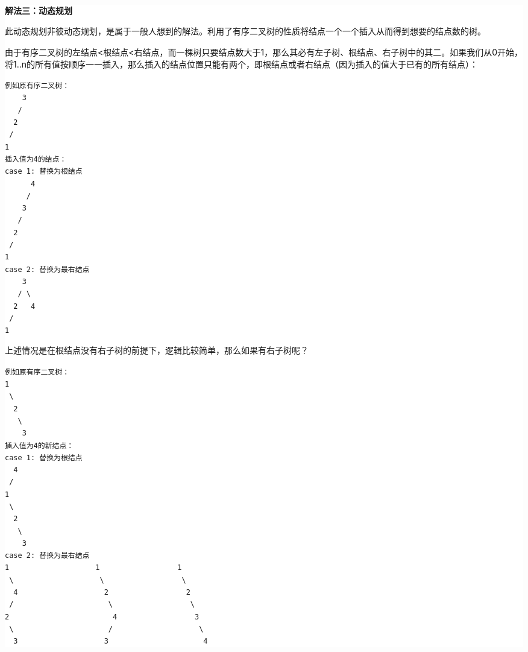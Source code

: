 **解法三：动态规划**

此动态规划非彼动态规划，是属于一般人想到的解法。利用了有序二叉树的性质将结点一个一个插入从而得到想要的结点数的树。

由于有序二叉树的左结点<根结点<右结点，而一棵树只要结点数大于1，那么其必有左子树、根结点、右子树中的其二。如果我们从0开始，将1..n的所有值按顺序一一插入，那么插入的结点位置只能有两个，即根结点或者右结点（因为插入的值大于已有的所有结点）：

```
例如原有序二叉树：
    3
   /
  2
 /
1
插入值为4的结点：
case 1: 替换为根结点
      4
     /
    3
   /
  2
 /
1
case 2: 替换为最右结点
    3
   / \
  2   4
 /
1
```
上述情况是在根结点没有右子树的前提下，逻辑比较简单，那么如果有右子树呢？
```
例如原有序二叉树：
1
 \
  2
   \
    3
插入值为4的新结点：
case 1: 替换为根结点
  4
 /
1
 \
  2
   \
    3
case 2: 替换为最右结点
1                    1                  1
 \                    \                  \
  4                    2                  2
 /                      \                  \
2                        4                  3
 \                      /                    \
  3                    3                      4
```
